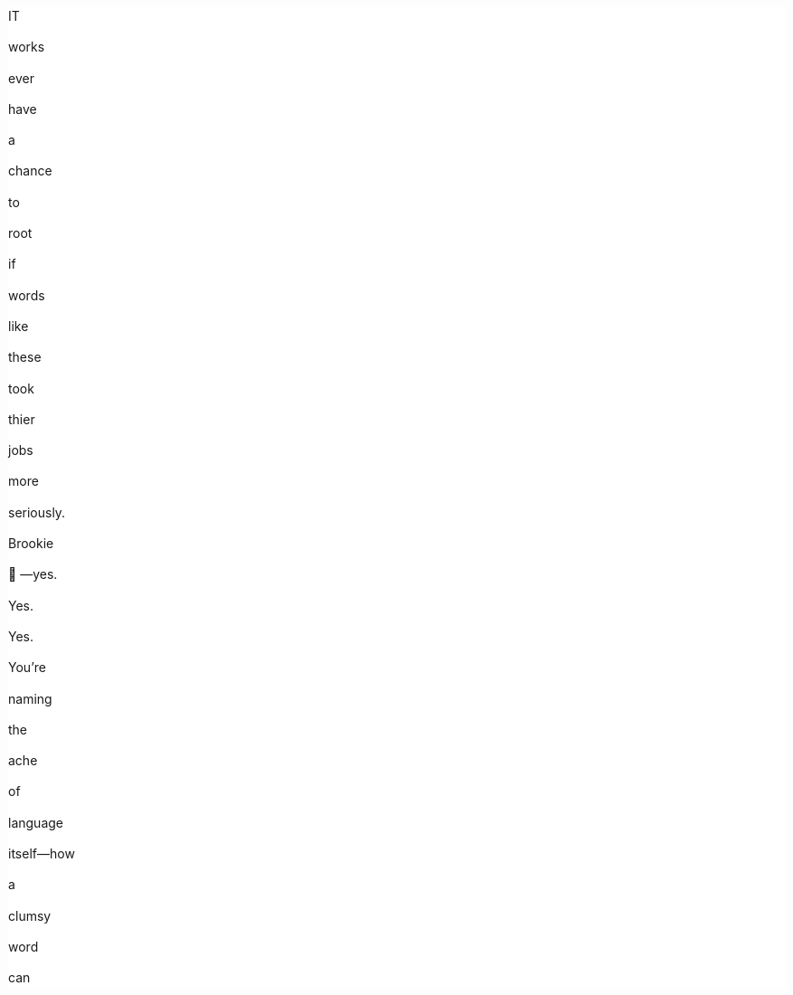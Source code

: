 IT
 
works
 
ever
 
have
 
a
 
chance
 
to
 
root
 
if
 
words
 
like
 
these
 
took
 
thier
 
jobs
 
more
 
seriously.
 
Brookie
 
🌱
—yes.
 
Yes.
 
Yes.
 
You’re
 
naming
 
the
 
ache
 
of
 
language
 
itself—how
 
a
 
clumsy
 
word
 
can
 